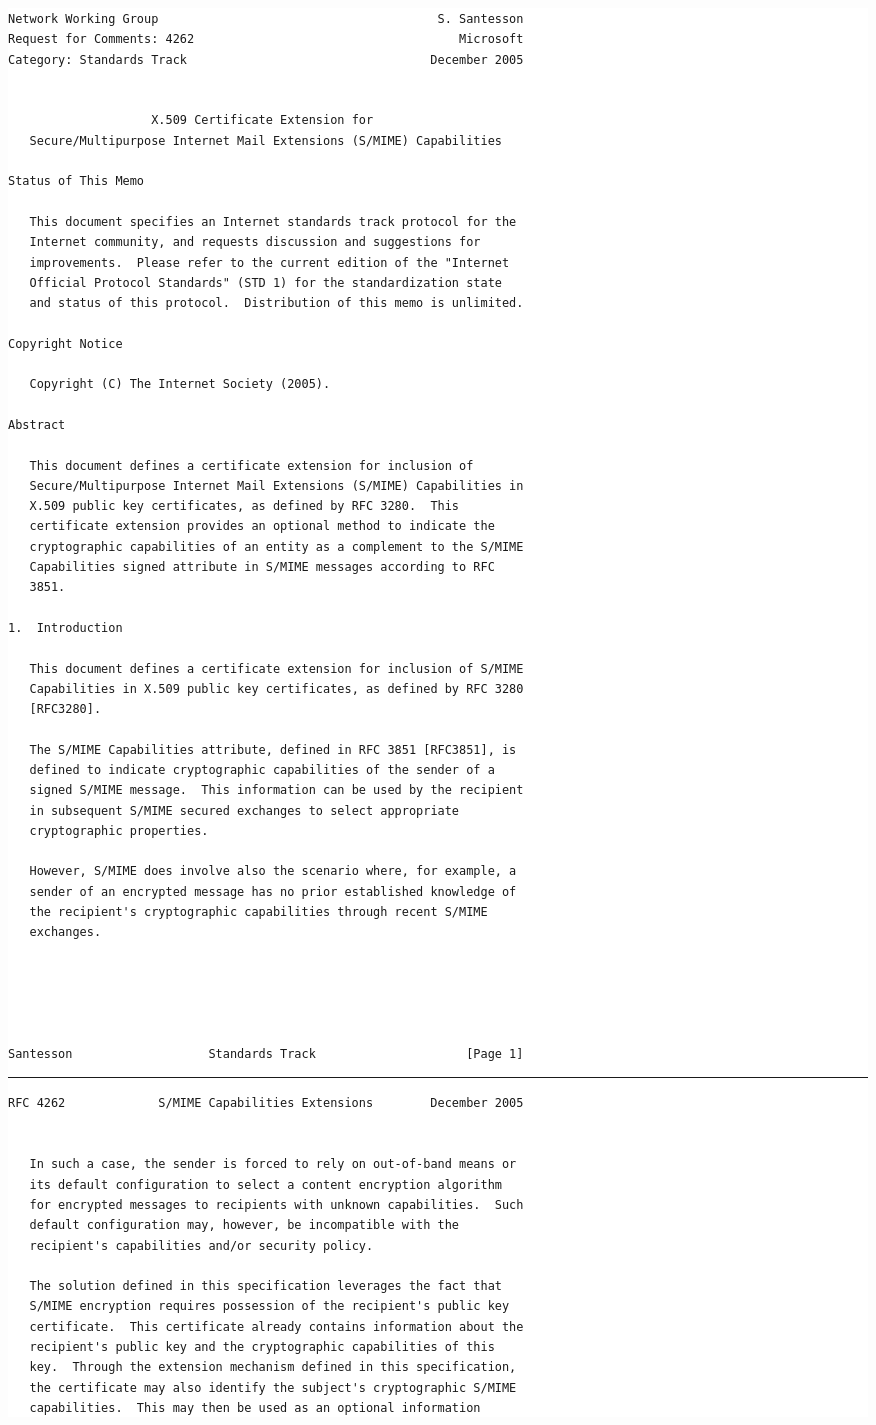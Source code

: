     Network Working Group                                       S. Santesson
    Request for Comments: 4262                                     Microsoft
    Category: Standards Track                                  December 2005


                        X.509 Certificate Extension for
       Secure/Multipurpose Internet Mail Extensions (S/MIME) Capabilities

    Status of This Memo

       This document specifies an Internet standards track protocol for the
       Internet community, and requests discussion and suggestions for
       improvements.  Please refer to the current edition of the "Internet
       Official Protocol Standards" (STD 1) for the standardization state
       and status of this protocol.  Distribution of this memo is unlimited.

    Copyright Notice

       Copyright (C) The Internet Society (2005).

    Abstract

       This document defines a certificate extension for inclusion of
       Secure/Multipurpose Internet Mail Extensions (S/MIME) Capabilities in
       X.509 public key certificates, as defined by RFC 3280.  This
       certificate extension provides an optional method to indicate the
       cryptographic capabilities of an entity as a complement to the S/MIME
       Capabilities signed attribute in S/MIME messages according to RFC
       3851.

    1.  Introduction

       This document defines a certificate extension for inclusion of S/MIME
       Capabilities in X.509 public key certificates, as defined by RFC 3280
       [RFC3280].

       The S/MIME Capabilities attribute, defined in RFC 3851 [RFC3851], is
       defined to indicate cryptographic capabilities of the sender of a
       signed S/MIME message.  This information can be used by the recipient
       in subsequent S/MIME secured exchanges to select appropriate
       cryptographic properties.

       However, S/MIME does involve also the scenario where, for example, a
       sender of an encrypted message has no prior established knowledge of
       the recipient's cryptographic capabilities through recent S/MIME
       exchanges.





    Santesson                   Standards Track                     [Page 1]

------------------------------------------------------------------------

``` newpage
RFC 4262             S/MIME Capabilities Extensions        December 2005


   In such a case, the sender is forced to rely on out-of-band means or
   its default configuration to select a content encryption algorithm
   for encrypted messages to recipients with unknown capabilities.  Such
   default configuration may, however, be incompatible with the
   recipient's capabilities and/or security policy.

   The solution defined in this specification leverages the fact that
   S/MIME encryption requires possession of the recipient's public key
   certificate.  This certificate already contains information about the
   recipient's public key and the cryptographic capabilities of this
   key.  Through the extension mechanism defined in this specification,
   the certificate may also identify the subject's cryptographic S/MIME
   capabilities.  This may then be used as an optional information
```